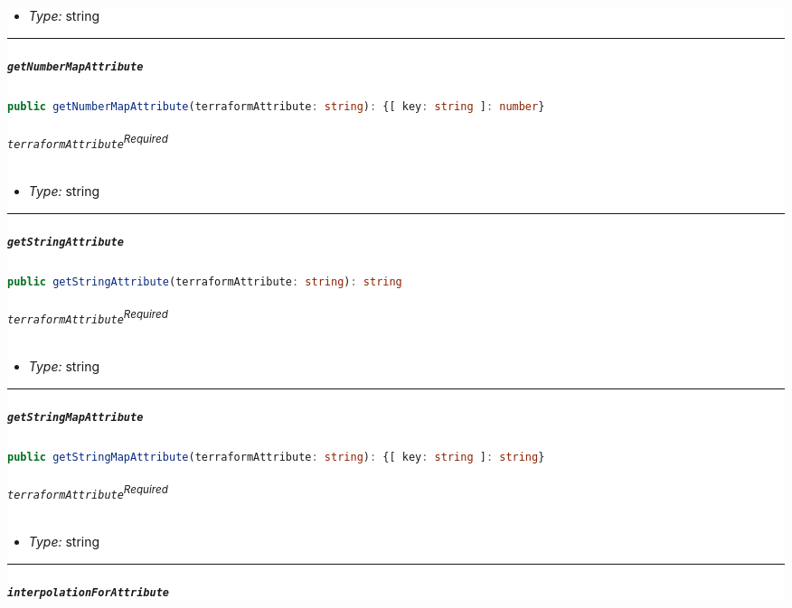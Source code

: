 - *Type:* string

---

##### `getNumberMapAttribute` <a name="getNumberMapAttribute" id="@cdktf/provider-cloudflare.notificationPolicyWebhooks.NotificationPolicyWebhooks.getNumberMapAttribute"></a>

```typescript
public getNumberMapAttribute(terraformAttribute: string): {[ key: string ]: number}
```

###### `terraformAttribute`<sup>Required</sup> <a name="terraformAttribute" id="@cdktf/provider-cloudflare.notificationPolicyWebhooks.NotificationPolicyWebhooks.getNumberMapAttribute.parameter.terraformAttribute"></a>

- *Type:* string

---

##### `getStringAttribute` <a name="getStringAttribute" id="@cdktf/provider-cloudflare.notificationPolicyWebhooks.NotificationPolicyWebhooks.getStringAttribute"></a>

```typescript
public getStringAttribute(terraformAttribute: string): string
```

###### `terraformAttribute`<sup>Required</sup> <a name="terraformAttribute" id="@cdktf/provider-cloudflare.notificationPolicyWebhooks.NotificationPolicyWebhooks.getStringAttribute.parameter.terraformAttribute"></a>

- *Type:* string

---

##### `getStringMapAttribute` <a name="getStringMapAttribute" id="@cdktf/provider-cloudflare.notificationPolicyWebhooks.NotificationPolicyWebhooks.getStringMapAttribute"></a>

```typescript
public getStringMapAttribute(terraformAttribute: string): {[ key: string ]: string}
```

###### `terraformAttribute`<sup>Required</sup> <a name="terraformAttribute" id="@cdktf/provider-cloudflare.notificationPolicyWebhooks.NotificationPolicyWebhooks.getStringMapAttribute.parameter.terraformAttribute"></a>

- *Type:* string

---

##### `interpolationForAttribute` <a name="interpolationForAttribute" id="@cdktf/provider-cloudflare.notificationPolicyWebhooks.NotificationPolicyWebhooks.interpolationForAttribute"></a>
